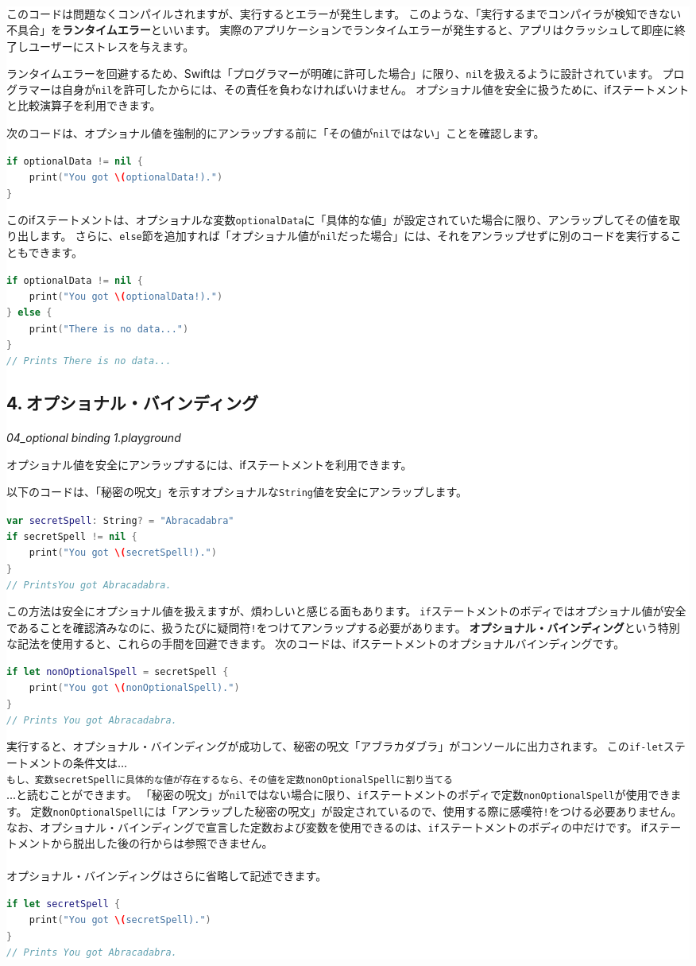 このコードは問題なくコンパイルされますが、実行するとエラーが発生します。
このような、「実行するまでコンパイラが検知できない不具合」を**ランタイムエラー**といいます。
実際のアプリケーションでランタイムエラーが発生すると、アプリはクラッシュして即座に終了しユーザーにストレスを与えます。

ランタイムエラーを回避するため、Swiftは「プログラマーが明確に許可した場合」に限り、`nil`を扱えるように設計されています。
プログラマーは自身が`nil`を許可したからには、その責任を負わなければいけません。
オプショナル値を安全に扱うために、ifステートメントと比較演算子を利用できます。

次のコードは、オプショナル値を強制的にアンラップする前に「その値が`nil`ではない」ことを確認します。

```swift
if optionalData != nil {
    print("You got \(optionalData!).")
}
```

このifステートメントは、オプショナルな変数`optionalData`に「具体的な値」が設定されていた場合に限り、アンラップしてその値を取り出します。
さらに、`else`節を追加すれば「オプショナル値が`nil`だった場合」には、それをアンラップせずに別のコードを実行することもできます。

```swift
if optionalData != nil {
    print("You got \(optionalData!).")
} else {
    print("There is no data...")
}
// Prints There is no data...
```

## 4. オプショナル・バインディング
_04_optional binding 1.playground_

オプショナル値を安全にアンラップするには、ifステートメントを利用できます。
 
以下のコードは、「秘密の呪文」を示すオプショナルな`String`値を安全にアンラップします。
```swift
var secretSpell: String? = "Abracadabra"
if secretSpell != nil {
    print("You got \(secretSpell!).")
}
// PrintsYou got Abracadabra.
```
この方法は安全にオプショナル値を扱えますが、煩わしいと感じる面もあります。
`if`ステートメントのボディではオプショナル値が安全であることを確認済みなのに、扱うたびに疑問符`!`をつけてアンラップする必要があります。
**オプショナル・バインディング**という特別な記法を使用すると、これらの手間を回避できます。
次のコードは、ifステートメントのオプショナルバインディングです。
```swift
if let nonOptionalSpell = secretSpell {
    print("You got \(nonOptionalSpell).")
}
// Prints You got Abracadabra.
```
実行すると、オプショナル・バインディングが成功して、秘密の呪文「アブラカダブラ」がコンソールに出力されます。
この`if-let`ステートメントの条件文は...\
`もし、変数secretSpellに具体的な値が存在するなら、その値を定数nonOptionalSpellに割り当てる`\
...と読むことができます。
「秘密の呪文」が`nil`ではない場合に限り、`if`ステートメントのボディで定数`nonOptionalSpell`が使用できます。
定数`nonOptionalSpell`には「アンラップした秘密の呪文」が設定されているので、使用する際に感嘆符`!`をつける必要ありません。
なお、オプショナル・バインディングで宣言した定数および変数を使用できるのは、`if`ステートメントのボディの中だけです。
ifステートメントから脱出した後の行からは参照できません。
\
\
オプショナル・バインディングはさらに省略して記述できます。
```swift
if let secretSpell {
    print("You got \(secretSpell).")
}
// Prints You got Abracadabra.
```